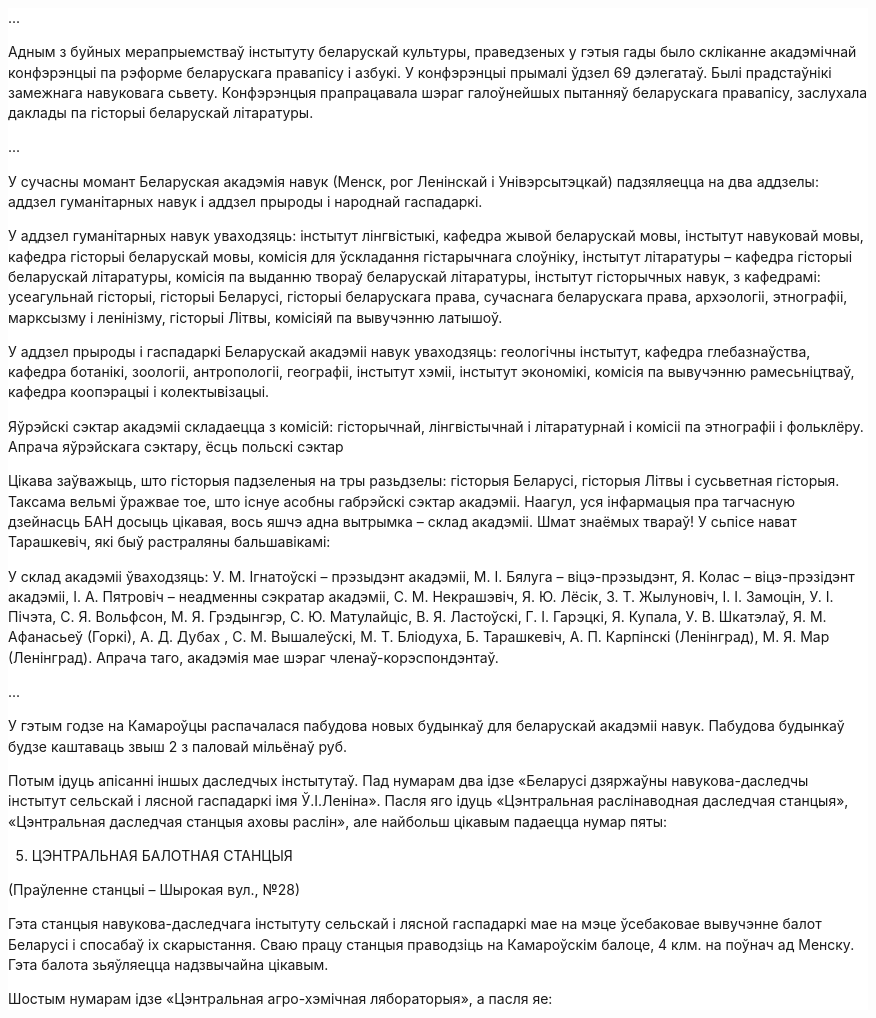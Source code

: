 ...

Адным з буйных мерапрыемстваў інстытуту беларускай культуры, праведзеных у гэтыя гады было скліканне акадэмічнай конфэрэнцыі па рэформе беларускага правапісу і азбукі. У конфэрэнцыі прымалі ўдзел 69 дэлегатаў. Былі прадстаўнікі замежнага навуковага сьвету. Конфэрэнцыя прапрацавала шэраг галоўнейшых пытанняў беларускага правапісу, заслухала даклады па гісторыі беларускай літаратуры.

...

У сучасны момант Беларуская акадэмія навук (Менск, рог Ленінскай і Унівэрсытэцкай) падзяляецца на два аддзелы: аддзел гуманітарных навук і аддзел прыроды і народнай гаспадаркі.

У аддзел гуманітарных навук уваходзяць: інстытут лінгвістыкі, кафедра жывой беларускай мовы, інстытут навуковай мовы, кафедра гісторыі беларускай мовы, комісія для ўскладання гістарычнага слоўніку, інстытут літаратуры – кафедра гісторыі беларускай літаратуры, комісія па выданню твораў беларускай літаратуры, інстытут гісторычных навук, з кафедрамі: усеагульнай гісторыі, гісторыі Беларусі, гісторыі беларускага права, сучаснага беларускага права, архэологіі, этнографіі, марксызму і ленінізму, гісторыі Літвы, комісіяй па вывучэнню латышоў.

У аддзел прыроды і гаспадаркі Беларускай акадэміі навук уваходзяць: геологічны інстытут, кафедра глебазнаўства, кафедра ботанікі, зоологіі, антропологіі, географіі, інстытут хэміі, інстытут экономікі, комісія па вывучэнню рамесьніцтваў, кафедра коопэрацыі і колектывізацыі.

Яўрэйскі сэктар акадэміі складаецца з комісій: гісторычнай, лінгвістычнай і літаратурнай і комісіі па этнографіі і фольклёру. Апрача яўрэйскага сэктару, ёсць польскі сэктар

Цікава заўважыць, што гісторыя падзеленыя на тры разьдзелы: гісторыя Беларусі, гісторыя Літвы і сусьветная гісторыя. Таксама вельмі ўражвае тое, што існуе асобны габрэйскі сэктар акадэміі. Наагул, уся інфармацыя пра тагчасную дзейнасць БАН досыць цікавая, вось яшчэ адна вытрымка – склад акадэміі. Шмат знаёмых твараў! У сьпісе нават Тарашкевіч, які быў растраляны бальшавікамі:

У склад акадэміі ўваходзяць: У. М. Ігнатоўскі – прэзыдэнт акадэміі, М. І. Бялуга – віцэ-прэзыдэнт, Я. Колас – віцэ-прэзідэнт акадэміі, І. А. Пятровіч – неадменны сэкратар акадэміі, С. М. Некрашэвіч, Я. Ю. Лёсік, З. Т. Жылуновіч, І. І. Замоцін, У. І. Пічэта, С. Я. Вольфсон, М. Я. Грэдынгэр, С. Ю. Матулайціс, В. Я. Ластоўскі, Г. І. Гарэцкі, Я. Купала, У. В. Шкатэлаў, Я. М. Афанасьеў (Горкі), А. Д. Дубах , С. М. Вышалеўскі, М. Т. Бліодуха, Б. Тарашкевіч, А. П. Карпінскі (Ленінград), М. Я. Мар (Ленінград). Апрача таго, акадэмія мае шэраг членаў-корэспондэнтаў.

...

У гэтым годзе на Камароўцы распачалася пабудова новых будынкаў для беларускай акадэміі навук. Пабудова будынкаў будзе каштаваць звыш 2 з паловай мільёнаў руб.

Потым ідуць апісанні іншых даследчых інстытутаў. Пад нумарам два ідзе «Беларусі дзяржаўны навукова-даследчы інстытут сельскай і лясной гаспадаркі імя Ў.І.Леніна». Пасля яго ідуць «Цэнтральная раслінаводная даследчая станцыя», «Цэнтральная даследчая станцыя аховы раслін», але найбольш цікавым падаецца нумар пяты:

5. ЦЭНТРАЛЬНАЯ БАЛОТНАЯ СТАНЦЫЯ

(Праўленне станцыі – Шырокая вул., №28)

Гэта станцыя навукова-даследчага інстытуту сельскай і лясной гаспадаркі мае на мэце ўсебаковае вывучэнне балот Беларусі і спосабаў іх скарыстання. Сваю працу станцыя праводзіць на Камароўскім балоце, 4 клм. на поўнач ад Менску. Гэта балота зьяўляецца надзвычайна цікавым.

Шостым нумарам ідзе «Цэнтральная агро-хэмічная лябораторыя», а пасля яе:
